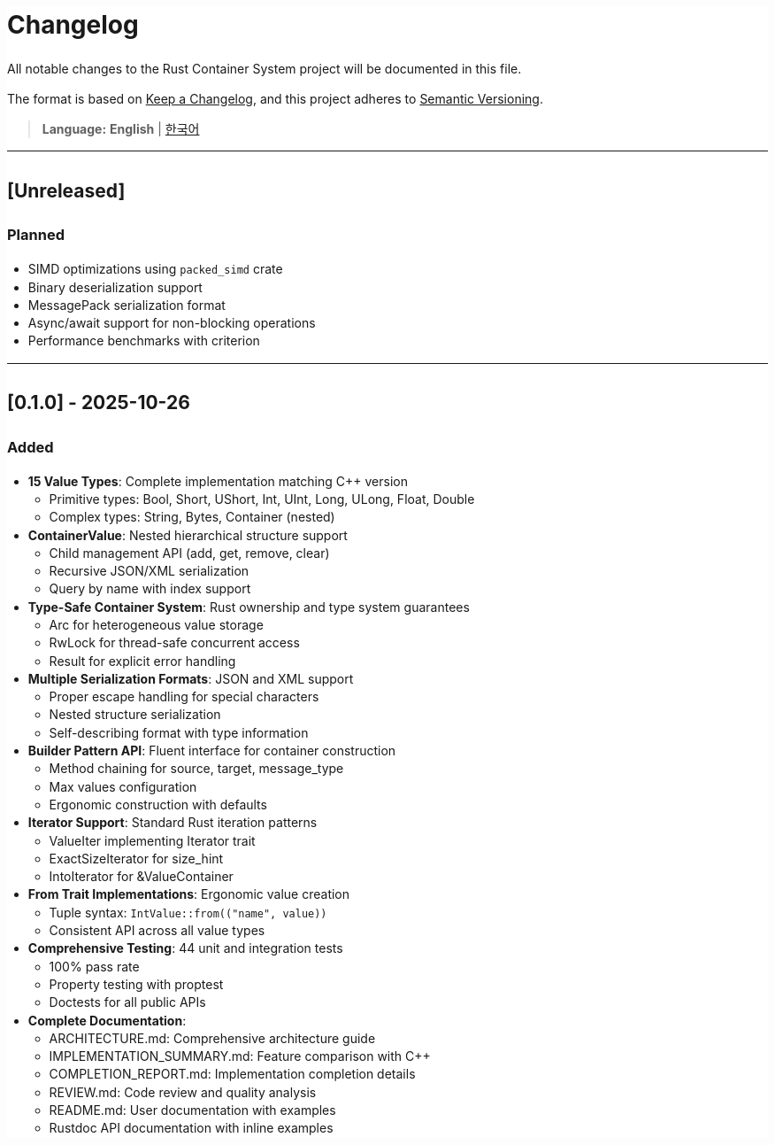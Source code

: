 # Changelog

All notable changes to the Rust Container System project will be documented in this file.

The format is based on [Keep a Changelog](https://keepachangelog.com/en/1.0.0/),
and this project adheres to [Semantic Versioning](https://semver.org/spec/v2.0.0.html).

> **Language:** **English** | [한국어](CHANGELOG_KO.md)

---

## [Unreleased]

### Planned
- SIMD optimizations using `packed_simd` crate
- Binary deserialization support
- MessagePack serialization format
- Async/await support for non-blocking operations
- Performance benchmarks with criterion

---

## [0.1.0] - 2025-10-26

### Added
- **15 Value Types**: Complete implementation matching C++ version
  - Primitive types: Bool, Short, UShort, Int, UInt, Long, ULong, Float, Double
  - Complex types: String, Bytes, Container (nested)
- **ContainerValue**: Nested hierarchical structure support
  - Child management API (add, get, remove, clear)
  - Recursive JSON/XML serialization
  - Query by name with index support
- **Type-Safe Container System**: Rust ownership and type system guarantees
  - Arc<dyn Value> for heterogeneous value storage
  - RwLock for thread-safe concurrent access
  - Result<T> for explicit error handling
- **Multiple Serialization Formats**: JSON and XML support
  - Proper escape handling for special characters
  - Nested structure serialization
  - Self-describing format with type information
- **Builder Pattern API**: Fluent interface for container construction
  - Method chaining for source, target, message_type
  - Max values configuration
  - Ergonomic construction with defaults
- **Iterator Support**: Standard Rust iteration patterns
  - ValueIter implementing Iterator trait
  - ExactSizeIterator for size_hint
  - IntoIterator for &ValueContainer
- **From Trait Implementations**: Ergonomic value creation
  - Tuple syntax: `IntValue::from(("name", value))`
  - Consistent API across all value types
- **Comprehensive Testing**: 44 unit and integration tests
  - 100% pass rate
  - Property testing with proptest
  - Doctests for all public APIs
- **Complete Documentation**:
  - ARCHITECTURE.md: Comprehensive architecture guide
  - IMPLEMENTATION_SUMMARY.md: Feature comparison with C++
  - COMPLETION_REPORT.md: Implementation completion details
  - REVIEW.md: Code review and quality analysis
  - README.md: User documentation with examples
  - Rustdoc API documentation with inline examples